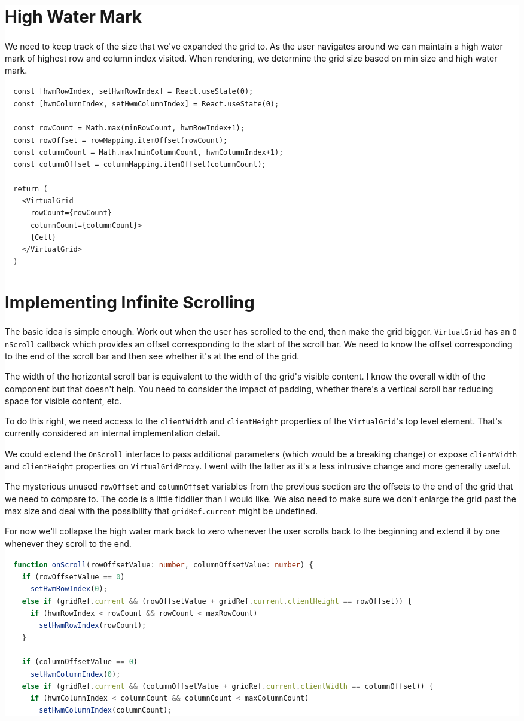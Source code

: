 # High Water Mark

We need to keep track of the size that we've expanded the grid to. As the user navigates around we can maintain a high water mark of highest row and column index visited. When rendering, we determine the grid size based on min size and high water mark. 

```tsx
  const [hwmRowIndex, setHwmRowIndex] = React.useState(0);
  const [hwmColumnIndex, setHwmColumnIndex] = React.useState(0);

  const rowCount = Math.max(minRowCount, hwmRowIndex+1);
  const rowOffset = rowMapping.itemOffset(rowCount);
  const columnCount = Math.max(minColumnCount, hwmColumnIndex+1);
  const columnOffset = columnMapping.itemOffset(columnCount);

  return (      
    <VirtualGrid
      rowCount={rowCount}
      columnCount={columnCount}>
      {Cell}
    </VirtualGrid>
  )
```

# Implementing Infinite Scrolling

The basic idea is simple enough. Work out when the user has scrolled to the end, then make the grid bigger. `VirtualGrid` has an `OnScroll` callback which provides an offset corresponding to the start of the scroll bar. We need to know the offset corresponding to the end of the scroll bar and then see whether it's at the end of the grid.

The width of the horizontal scroll bar is equivalent to the width of the grid's visible content. I know the overall width of the component but that doesn't help. You need to consider the impact of padding, whether there's a vertical scroll bar reducing space for visible content, etc.

To do this right, we need access to the `clientWidth` and `clientHeight` properties of the `VirtualGrid`'s top level element. That's currently considered an internal implementation detail.

We could extend the `OnScroll` interface to pass additional parameters (which would be a breaking change) or expose `clientWidth` and `clientHeight` properties on `VirtualGridProxy`. I went with the latter as it's a less intrusive change and more generally useful.

The mysterious unused `rowOffset` and `columnOffset` variables from the previous section are the offsets to the end of the grid that we need to compare to. The code is a little fiddlier than I would like. We also need to make sure we don't enlarge the grid past the max size and deal with the possibility that `gridRef.current` might be undefined. 

For now we'll collapse the high water mark back to zero whenever the user scrolls back to the beginning and extend it by one whenever they scroll to the end.

```ts
  function onScroll(rowOffsetValue: number, columnOffsetValue: number) {
    if (rowOffsetValue == 0)
      setHwmRowIndex(0);
    else if (gridRef.current && (rowOffsetValue + gridRef.current.clientHeight == rowOffset)) {
      if (hwmRowIndex < rowCount && rowCount < maxRowCount)
        setHwmRowIndex(rowCount);
    }

    if (columnOffsetValue == 0)
      setHwmColumnIndex(0);
    else if (gridRef.current && (columnOffsetValue + gridRef.current.clientWidth == columnOffset)) {
      if (hwmColumnIndex < columnCount && columnCount < maxColumnCount)
        setHwmColumnIndex(columnCount);
```